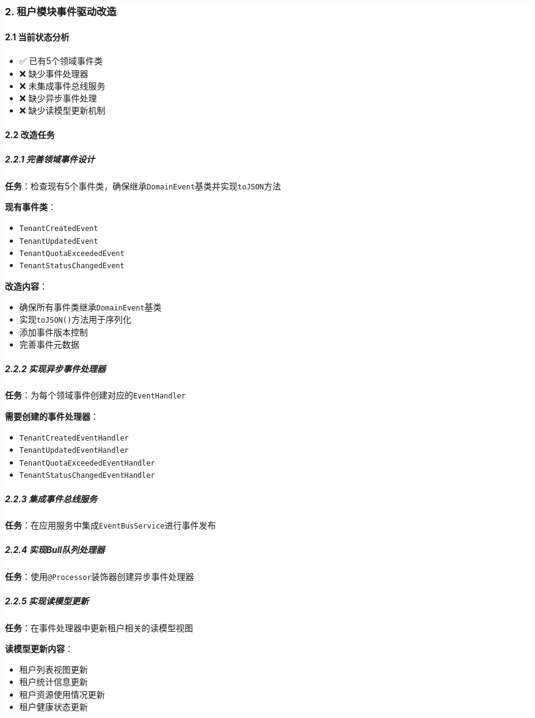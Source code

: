 ### 2. 租户模块事件驱动改造

#### 2.1 当前状态分析

- ✅ 已有5个领域事件类
- ❌ 缺少事件处理器
- ❌ 未集成事件总线服务
- ❌ 缺少异步事件处理
- ❌ 缺少读模型更新机制

#### 2.2 改造任务

##### 2.2.1 完善领域事件设计

**任务**：检查现有5个事件类，确保继承`DomainEvent`基类并实现`toJSON`方法

**现有事件类**：

- `TenantCreatedEvent`
- `TenantUpdatedEvent`
- `TenantQuotaExceededEvent`
- `TenantStatusChangedEvent`

**改造内容**：

- 确保所有事件类继承`DomainEvent`基类
- 实现`toJSON()`方法用于序列化
- 添加事件版本控制
- 完善事件元数据

##### 2.2.2 实现异步事件处理器

**任务**：为每个领域事件创建对应的`EventHandler`

**需要创建的事件处理器**：

- `TenantCreatedEventHandler`
- `TenantUpdatedEventHandler`
- `TenantQuotaExceededEventHandler`
- `TenantStatusChangedEventHandler`

##### 2.2.3 集成事件总线服务

**任务**：在应用服务中集成`EventBusService`进行事件发布

##### 2.2.4 实现Bull队列处理器

**任务**：使用`@Processor`装饰器创建异步事件处理器

##### 2.2.5 实现读模型更新

**任务**：在事件处理器中更新租户相关的读模型视图

**读模型更新内容**：

- 租户列表视图更新
- 租户统计信息更新
- 租户资源使用情况更新
- 租户健康状态更新

